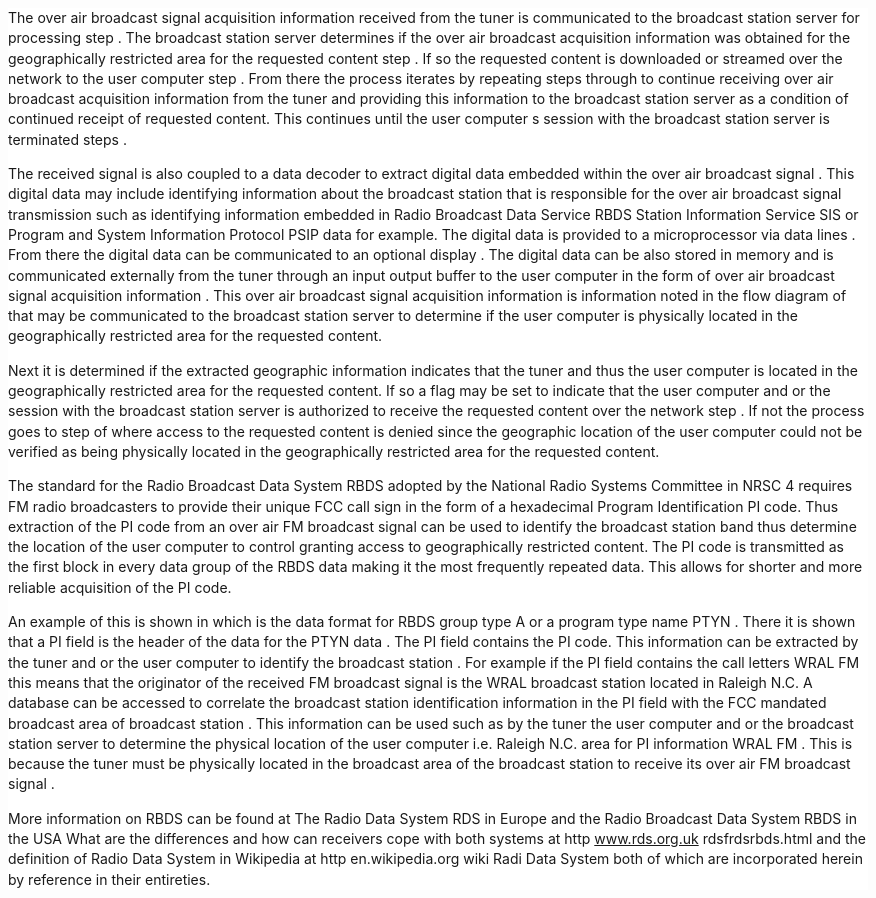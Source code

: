 The over air broadcast signal acquisition information received from the tuner is communicated to the broadcast station server for processing step . The broadcast station server determines if the over air broadcast acquisition information was obtained for the geographically restricted area for the requested content step . If so the requested content is downloaded or streamed over the network to the user computer step . From there the process iterates by repeating steps through to continue receiving over air broadcast acquisition information from the tuner and providing this information to the broadcast station server as a condition of continued receipt of requested content. This continues until the user computer s session with the broadcast station server is terminated steps .

The received signal is also coupled to a data decoder to extract digital data embedded within the over air broadcast signal . This digital data may include identifying information about the broadcast station that is responsible for the over air broadcast signal transmission such as identifying information embedded in Radio Broadcast Data Service RBDS Station Information Service SIS or Program and System Information Protocol PSIP data for example. The digital data is provided to a microprocessor via data lines . From there the digital data can be communicated to an optional display . The digital data can be also stored in memory and is communicated externally from the tuner through an input output buffer to the user computer in the form of over air broadcast signal acquisition information . This over air broadcast signal acquisition information is information noted in the flow diagram of that may be communicated to the broadcast station server to determine if the user computer is physically located in the geographically restricted area for the requested content.

Next it is determined if the extracted geographic information indicates that the tuner and thus the user computer is located in the geographically restricted area for the requested content. If so a flag may be set to indicate that the user computer and or the session with the broadcast station server is authorized to receive the requested content over the network step . If not the process goes to step of where access to the requested content is denied since the geographic location of the user computer could not be verified as being physically located in the geographically restricted area for the requested content.

The standard for the Radio Broadcast Data System RBDS adopted by the National Radio Systems Committee in NRSC 4 requires FM radio broadcasters to provide their unique FCC call sign in the form of a hexadecimal Program Identification PI code. Thus extraction of the PI code from an over air FM broadcast signal can be used to identify the broadcast station band thus determine the location of the user computer to control granting access to geographically restricted content. The PI code is transmitted as the first block in every data group of the RBDS data making it the most frequently repeated data. This allows for shorter and more reliable acquisition of the PI code.

An example of this is shown in which is the data format for RBDS group type A or a program type name PTYN . There it is shown that a PI field is the header of the data for the PTYN data . The PI field contains the PI code. This information can be extracted by the tuner and or the user computer to identify the broadcast station . For example if the PI field contains the call letters WRAL FM this means that the originator of the received FM broadcast signal is the WRAL broadcast station located in Raleigh N.C. A database can be accessed to correlate the broadcast station identification information in the PI field with the FCC mandated broadcast area of broadcast station . This information can be used such as by the tuner the user computer and or the broadcast station server to determine the physical location of the user computer i.e. Raleigh N.C. area for PI information WRAL FM . This is because the tuner must be physically located in the broadcast area of the broadcast station to receive its over air FM broadcast signal .

More information on RBDS can be found at The Radio Data System RDS in Europe and the Radio Broadcast Data System RBDS in the USA What are the differences and how can receivers cope with both systems at http www.rds.org.uk rdsfrdsrbds.html and the definition of Radio Data System in Wikipedia at http en.wikipedia.org wiki Radi Data System both of which are incorporated herein by reference in their entireties.
